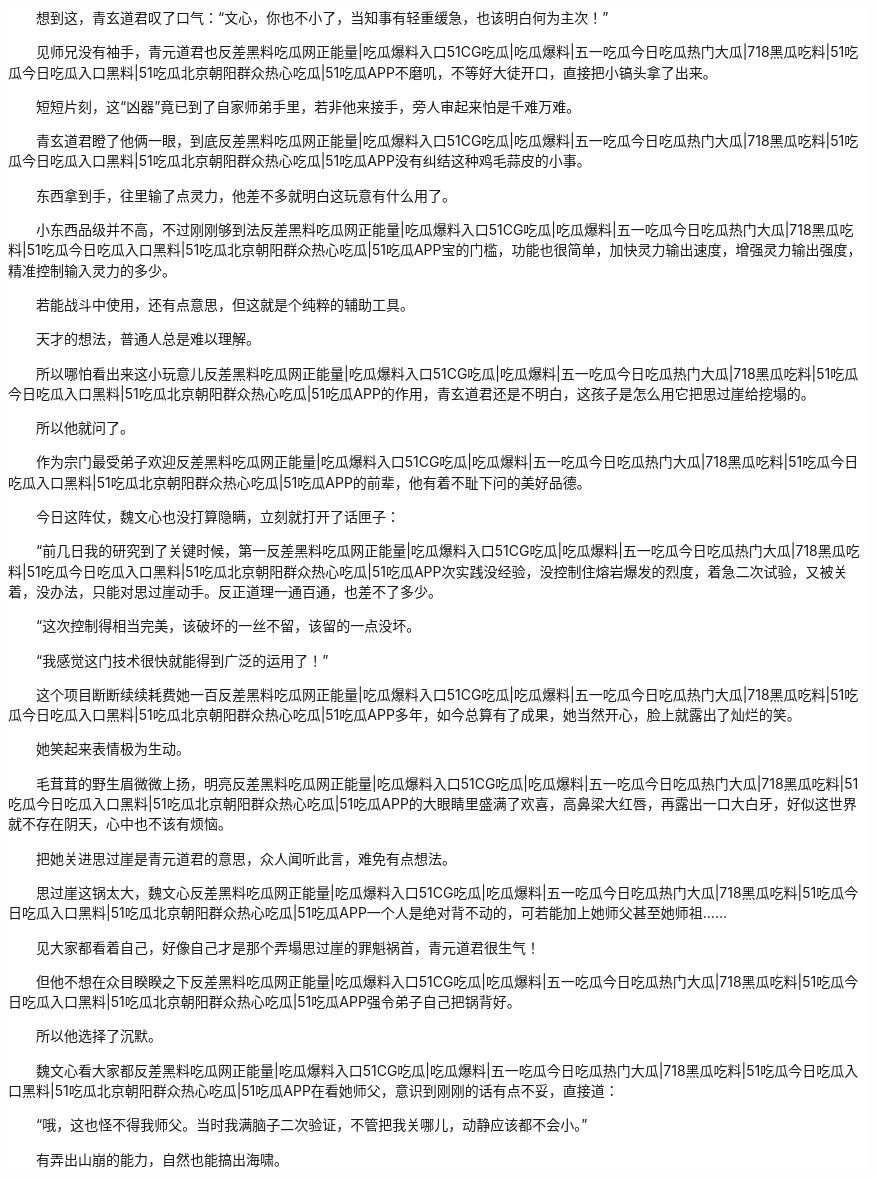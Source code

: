 　　想到这，青玄道君叹了口气：“文心，你也不小了，当知事有轻重缓急，也该明白何为主次！”

　　见师兄没有袖手，青元道君也反差黑料吃瓜网正能量|吃瓜爆料入口51CG吃瓜|吃瓜爆料|五一吃瓜今日吃瓜热门大瓜|718黑瓜吃料|51吃瓜今日吃瓜入口黑料|51吃瓜北京朝阳群众热心吃瓜|51吃瓜APP不磨叽，不等好大徒开口，直接把小镐头拿了出来。

　　短短片刻，这“凶器”竟已到了自家师弟手里，若非他来接手，旁人审起来怕是千难万难。

　　青玄道君瞪了他俩一眼，到底反差黑料吃瓜网正能量|吃瓜爆料入口51CG吃瓜|吃瓜爆料|五一吃瓜今日吃瓜热门大瓜|718黑瓜吃料|51吃瓜今日吃瓜入口黑料|51吃瓜北京朝阳群众热心吃瓜|51吃瓜APP没有纠结这种鸡毛蒜皮的小事。

　　东西拿到手，往里输了点灵力，他差不多就明白这玩意有什么用了。

　　小东西品级并不高，不过刚刚够到法反差黑料吃瓜网正能量|吃瓜爆料入口51CG吃瓜|吃瓜爆料|五一吃瓜今日吃瓜热门大瓜|718黑瓜吃料|51吃瓜今日吃瓜入口黑料|51吃瓜北京朝阳群众热心吃瓜|51吃瓜APP宝的门槛，功能也很简单，加快灵力输出速度，增强灵力输出强度，精准控制输入灵力的多少。

　　若能战斗中使用，还有点意思，但这就是个纯粹的辅助工具。

　　天才的想法，普通人总是难以理解。

　　所以哪怕看出来这小玩意儿反差黑料吃瓜网正能量|吃瓜爆料入口51CG吃瓜|吃瓜爆料|五一吃瓜今日吃瓜热门大瓜|718黑瓜吃料|51吃瓜今日吃瓜入口黑料|51吃瓜北京朝阳群众热心吃瓜|51吃瓜APP的作用，青玄道君还是不明白，这孩子是怎么用它把思过崖给挖塌的。

　　所以他就问了。

　　作为宗门最受弟子欢迎反差黑料吃瓜网正能量|吃瓜爆料入口51CG吃瓜|吃瓜爆料|五一吃瓜今日吃瓜热门大瓜|718黑瓜吃料|51吃瓜今日吃瓜入口黑料|51吃瓜北京朝阳群众热心吃瓜|51吃瓜APP的前辈，他有着不耻下问的美好品德。

　　今日这阵仗，魏文心也没打算隐瞒，立刻就打开了话匣子：

　　“前几日我的研究到了关键时候，第一反差黑料吃瓜网正能量|吃瓜爆料入口51CG吃瓜|吃瓜爆料|五一吃瓜今日吃瓜热门大瓜|718黑瓜吃料|51吃瓜今日吃瓜入口黑料|51吃瓜北京朝阳群众热心吃瓜|51吃瓜APP次实践没经验，没控制住熔岩爆发的烈度，着急二次试验，又被关着，没办法，只能对思过崖动手。反正道理一通百通，也差不了多少。

　　“这次控制得相当完美，该破坏的一丝不留，该留的一点没坏。

　　“我感觉这门技术很快就能得到广泛的运用了！”

　　这个项目断断续续耗费她一百反差黑料吃瓜网正能量|吃瓜爆料入口51CG吃瓜|吃瓜爆料|五一吃瓜今日吃瓜热门大瓜|718黑瓜吃料|51吃瓜今日吃瓜入口黑料|51吃瓜北京朝阳群众热心吃瓜|51吃瓜APP多年，如今总算有了成果，她当然开心，脸上就露出了灿烂的笑。

　　她笑起来表情极为生动。

　　毛茸茸的野生眉微微上扬，明亮反差黑料吃瓜网正能量|吃瓜爆料入口51CG吃瓜|吃瓜爆料|五一吃瓜今日吃瓜热门大瓜|718黑瓜吃料|51吃瓜今日吃瓜入口黑料|51吃瓜北京朝阳群众热心吃瓜|51吃瓜APP的大眼睛里盛满了欢喜，高鼻梁大红唇，再露出一口大白牙，好似这世界就不存在阴天，心中也不该有烦恼。

　　把她关进思过崖是青元道君的意思，众人闻听此言，难免有点想法。

　　思过崖这锅太大，魏文心反差黑料吃瓜网正能量|吃瓜爆料入口51CG吃瓜|吃瓜爆料|五一吃瓜今日吃瓜热门大瓜|718黑瓜吃料|51吃瓜今日吃瓜入口黑料|51吃瓜北京朝阳群众热心吃瓜|51吃瓜APP一个人是绝对背不动的，可若能加上她师父甚至她师祖……

　　见大家都看着自己，好像自己才是那个弄塌思过崖的罪魁祸首，青元道君很生气！

　　但他不想在众目睽睽之下反差黑料吃瓜网正能量|吃瓜爆料入口51CG吃瓜|吃瓜爆料|五一吃瓜今日吃瓜热门大瓜|718黑瓜吃料|51吃瓜今日吃瓜入口黑料|51吃瓜北京朝阳群众热心吃瓜|51吃瓜APP强令弟子自己把锅背好。

　　所以他选择了沉默。

　　魏文心看大家都反差黑料吃瓜网正能量|吃瓜爆料入口51CG吃瓜|吃瓜爆料|五一吃瓜今日吃瓜热门大瓜|718黑瓜吃料|51吃瓜今日吃瓜入口黑料|51吃瓜北京朝阳群众热心吃瓜|51吃瓜APP在看她师父，意识到刚刚的话有点不妥，直接道：

　　“哦，这也怪不得我师父。当时我满脑子二次验证，不管把我关哪儿，动静应该都不会小。”

　　有弄出山崩的能力，自然也能搞出海啸。
